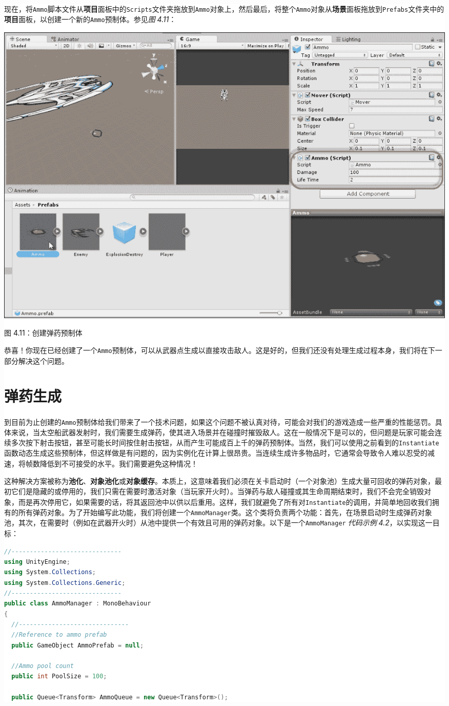 现在，将`Ammo`脚本文件从**项目**面板中的`Scripts`文件夹拖放到`Ammo`对象上，然后最后，将整个`Ammo`对象从**场景**面板拖放到`Prefabs`文件夹中的**项目**面板，以创建一个新的`Ammo`预制体。参见*图 4.11*：

![代码示例 4-1](img/B05118_04_11.jpg)

图 4.11：创建弹药预制体

恭喜！你现在已经创建了一个`Ammo`预制体，可以从武器点生成以直接攻击敌人。这是好的，但我们还没有处理生成过程本身，我们将在下一部分解决这个问题。

# 弹药生成

到目前为止创建的`Ammo`预制体给我们带来了一个技术问题，如果这个问题不被认真对待，可能会对我们的游戏造成一些严重的性能惩罚。具体来说，当太空船武器发射时，我们需要生成弹药，使其进入场景并在碰撞时摧毁敌人。这在一般情况下是可以的，但问题是玩家可能会连续多次按下射击按钮，甚至可能长时间按住射击按钮，从而产生可能成百上千的弹药预制体。当然，我们可以使用之前看到的`Instantiate`函数动态生成这些预制体，但这样做是有问题的，因为实例化在计算上很昂贵。当连续生成许多物品时，它通常会导致令人难以忍受的减速，将帧数降低到不可接受的水平。我们需要避免这种情况！

这种解决方案被称为**池化**、**对象池化**或**对象缓存**。本质上，这意味着我们必须在关卡启动时（一个对象池）生成大量可回收的弹药对象，最初它们是隐藏的或停用的，我们只需在需要时激活对象（当玩家开火时）。当弹药与敌人碰撞或其生命周期结束时，我们不会完全销毁对象，而是再次停用它，如果需要的话，将其返回池中以供以后重用。这样，我们就避免了所有对`Instantiate`的调用，并简单地回收我们拥有的所有弹药对象。为了开始编写此功能，我们将创建一个`AmmoManager`类。这个类将负责两个功能：首先，在场景启动时生成弹药对象池，其次，在需要时（例如在武器开火时）从池中提供一个有效且可用的弹药对象。以下是一个`AmmoManager` *代码示例 4.2*，以实现这一目标：

```cs
//------------------------------
using UnityEngine;
using System.Collections;
using System.Collections.Generic;
//------------------------------
public class AmmoManager : MonoBehaviour
{
  //------------------------------
  //Reference to ammo prefab
  public GameObject AmmoPrefab = null;

  //Ammo pool count
  public int PoolSize = 100;

  public Queue<Transform> AmmoQueue = new Queue<Transform>();

```